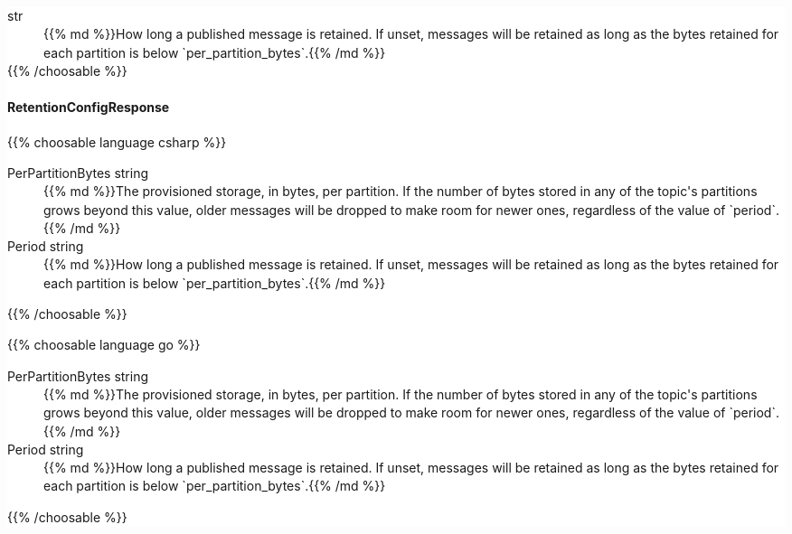 </span>
        <span class="property-indicator"></span>
        <span class="property-type">str</span>
    </dt>
    <dd>{{% md %}}How long a published message is retained. If unset, messages will be retained as long as the bytes retained for each partition is below `per_partition_bytes`.{{% /md %}}</dd></dl>
{{% /choosable %}}

<h4 id="retentionconfigresponse">Retention<wbr>Config<wbr>Response</h4>

{{% choosable language csharp %}}
<dl class="resources-properties"><dt class="property-required"
            title="Required">
        <span id="perpartitionbytes_csharp">
<a href="#perpartitionbytes_csharp" style="color: inherit; text-decoration: inherit;">Per<wbr>Partition<wbr>Bytes</a>
</span>
        <span class="property-indicator"></span>
        <span class="property-type">string</span>
    </dt>
    <dd>{{% md %}}The provisioned storage, in bytes, per partition. If the number of bytes stored in any of the topic's partitions grows beyond this value, older messages will be dropped to make room for newer ones, regardless of the value of `period`.{{% /md %}}</dd><dt class="property-required"
            title="Required">
        <span id="period_csharp">
<a href="#period_csharp" style="color: inherit; text-decoration: inherit;">Period</a>
</span>
        <span class="property-indicator"></span>
        <span class="property-type">string</span>
    </dt>
    <dd>{{% md %}}How long a published message is retained. If unset, messages will be retained as long as the bytes retained for each partition is below `per_partition_bytes`.{{% /md %}}</dd></dl>
{{% /choosable %}}

{{% choosable language go %}}
<dl class="resources-properties"><dt class="property-required"
            title="Required">
        <span id="perpartitionbytes_go">
<a href="#perpartitionbytes_go" style="color: inherit; text-decoration: inherit;">Per<wbr>Partition<wbr>Bytes</a>
</span>
        <span class="property-indicator"></span>
        <span class="property-type">string</span>
    </dt>
    <dd>{{% md %}}The provisioned storage, in bytes, per partition. If the number of bytes stored in any of the topic's partitions grows beyond this value, older messages will be dropped to make room for newer ones, regardless of the value of `period`.{{% /md %}}</dd><dt class="property-required"
            title="Required">
        <span id="period_go">
<a href="#period_go" style="color: inherit; text-decoration: inherit;">Period</a>
</span>
        <span class="property-indicator"></span>
        <span class="property-type">string</span>
    </dt>
    <dd>{{% md %}}How long a published message is retained. If unset, messages will be retained as long as the bytes retained for each partition is below `per_partition_bytes`.{{% /md %}}</dd></dl>
{{% /choosable %}}
